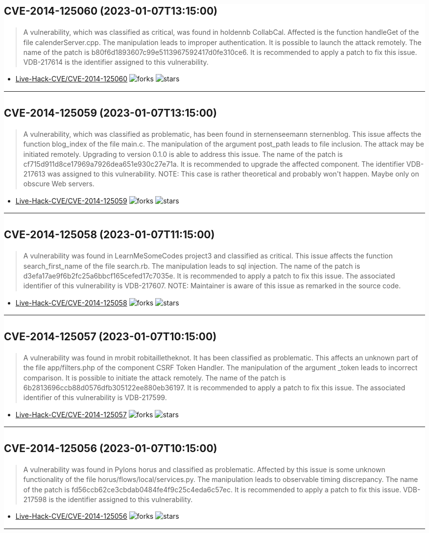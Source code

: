 ## CVE-2014-125060 (2023-01-07T13:15:00)
> A vulnerability, which was classified as critical, was found in holdennb CollabCal. Affected is the function handleGet of the file calenderServer.cpp. The manipulation leads to improper authentication. It is possible to launch the attack remotely. The name of the patch is b80f6d1893607c99e5113967592417d0fe310ce6. It is recommended to apply a patch to fix this issue. VDB-217614 is the identifier assigned to this vulnerability.
- [Live-Hack-CVE/CVE-2014-125060](https://github.com/Live-Hack-CVE/CVE-2014-125060)	<img alt="forks" src="https://img.shields.io/github/forks/Live-Hack-CVE/CVE-2014-125060">	<img alt="stars" src="https://img.shields.io/github/stars/Live-Hack-CVE/CVE-2014-125060">

---
## CVE-2014-125059 (2023-01-07T13:15:00)
> A vulnerability, which was classified as problematic, has been found in sternenseemann sternenblog. This issue affects the function blog_index of the file main.c. The manipulation of the argument post_path leads to file inclusion. The attack may be initiated remotely. Upgrading to version 0.1.0 is able to address this issue. The name of the patch is cf715d911d8ce17969a7926dea651e930c27e71a. It is recommended to upgrade the affected component. The identifier VDB-217613 was assigned to this vulnerability. NOTE: This case is rather theoretical and probably won't happen. Maybe only on obscure Web servers.
- [Live-Hack-CVE/CVE-2014-125059](https://github.com/Live-Hack-CVE/CVE-2014-125059)	<img alt="forks" src="https://img.shields.io/github/forks/Live-Hack-CVE/CVE-2014-125059">	<img alt="stars" src="https://img.shields.io/github/stars/Live-Hack-CVE/CVE-2014-125059">

---
## CVE-2014-125058 (2023-01-07T11:15:00)
> A vulnerability was found in LearnMeSomeCodes project3 and classified as critical. This issue affects the function search_first_name of the file search.rb. The manipulation leads to sql injection. The name of the patch is d3efa17ae9f6b2fc25a6bbcf165cefed17c7035e. It is recommended to apply a patch to fix this issue. The associated identifier of this vulnerability is VDB-217607. NOTE: Maintainer is aware of this issue as remarked in the source code.
- [Live-Hack-CVE/CVE-2014-125058](https://github.com/Live-Hack-CVE/CVE-2014-125058)	<img alt="forks" src="https://img.shields.io/github/forks/Live-Hack-CVE/CVE-2014-125058">	<img alt="stars" src="https://img.shields.io/github/stars/Live-Hack-CVE/CVE-2014-125058">

---
## CVE-2014-125057 (2023-01-07T10:15:00)
> A vulnerability was found in mrobit robitailletheknot. It has been classified as problematic. This affects an unknown part of the file app/filters.php of the component CSRF Token Handler. The manipulation of the argument _token leads to incorrect comparison. It is possible to initiate the attack remotely. The name of the patch is 6b2813696ccb88d0576dfb305122ee880eb36197. It is recommended to apply a patch to fix this issue. The associated identifier of this vulnerability is VDB-217599.
- [Live-Hack-CVE/CVE-2014-125057](https://github.com/Live-Hack-CVE/CVE-2014-125057)	<img alt="forks" src="https://img.shields.io/github/forks/Live-Hack-CVE/CVE-2014-125057">	<img alt="stars" src="https://img.shields.io/github/stars/Live-Hack-CVE/CVE-2014-125057">

---
## CVE-2014-125056 (2023-01-07T10:15:00)
> A vulnerability was found in Pylons horus and classified as problematic. Affected by this issue is some unknown functionality of the file horus/flows/local/services.py. The manipulation leads to observable timing discrepancy. The name of the patch is fd56ccb62ce3cbdab0484fe4f9c25c4eda6c57ec. It is recommended to apply a patch to fix this issue. VDB-217598 is the identifier assigned to this vulnerability.
- [Live-Hack-CVE/CVE-2014-125056](https://github.com/Live-Hack-CVE/CVE-2014-125056)	<img alt="forks" src="https://img.shields.io/github/forks/Live-Hack-CVE/CVE-2014-125056">	<img alt="stars" src="https://img.shields.io/github/stars/Live-Hack-CVE/CVE-2014-125056">

---